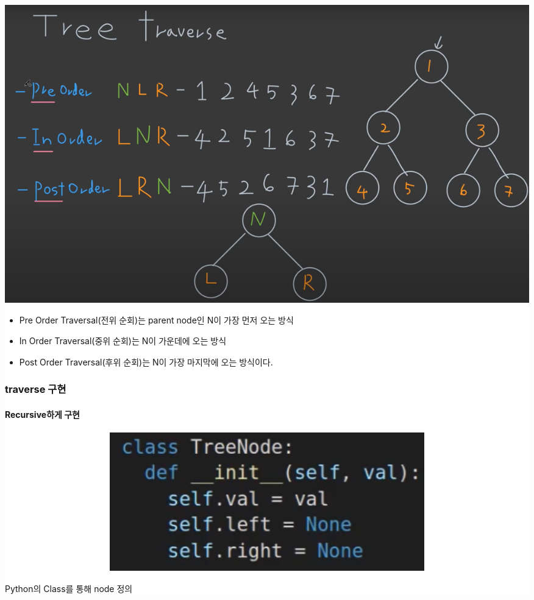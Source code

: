 ![](\assets\images\2025-07-09-tree\image2.png)

- Pre Order Traversal(전위 순회)는 parent node인 N이 가장 먼저 오는 방식

- In Order Traversal(중위 순회)는 N이 가운데에 오는 방식

- Post Order Traversal(후위 순회)는 N이 가장 마지막에 오는 방식이다.

### traverse 구현

#### Recursive하게 구현

<p align="center"> 
  <img src="\assets\images\2025-07-09-tree\image11.png" width="60%">
  <figcaption>Python의 Class를 통해 node 정의</figcaption>
</p>
